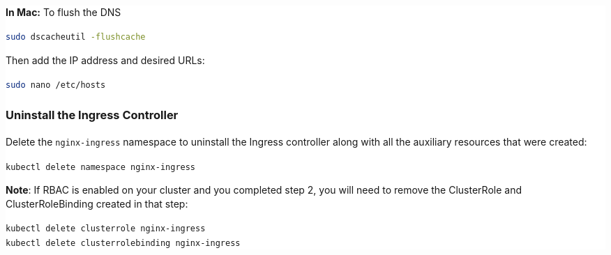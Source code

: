 **In Mac:**
To flush the DNS
```bash
sudo dscacheutil -flushcache
```
Then add the IP address and desired URLs:
```bash
sudo nano /etc/hosts
```

### Uninstall the Ingress Controller

 Delete the `nginx-ingress` namespace to uninstall the Ingress controller along with all the auxiliary resources that were created:
 ```
 kubectl delete namespace nginx-ingress
 ```

 **Note**: If RBAC is enabled on your cluster and you completed step 2, you will need to remove the ClusterRole and ClusterRoleBinding created in that step:

 ```
 kubectl delete clusterrole nginx-ingress
 kubectl delete clusterrolebinding nginx-ingress
 ```
